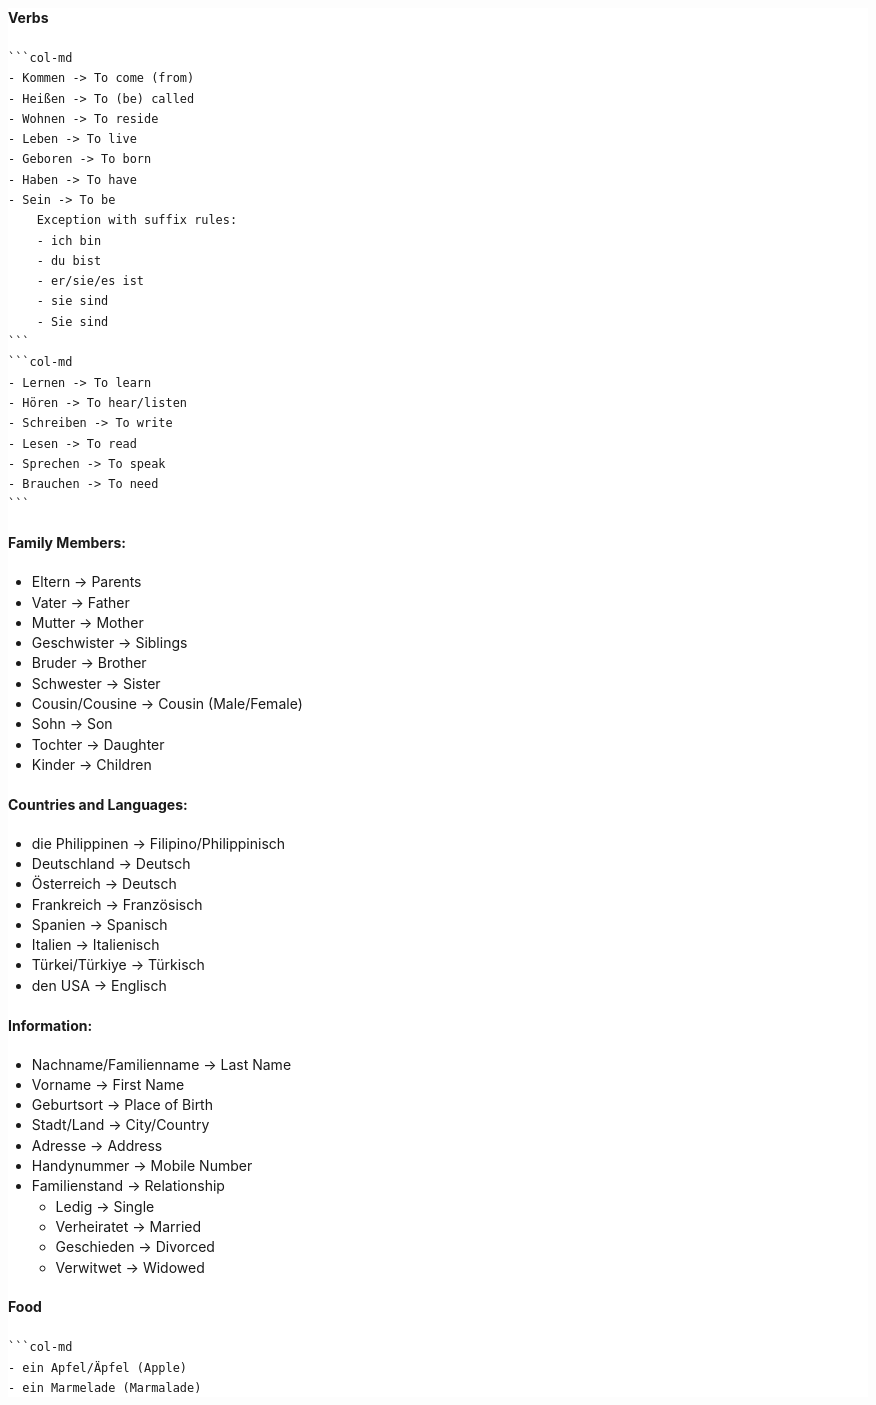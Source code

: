 #### Verbs
````col
```col-md
- Kommen -> To come (from)
- Heißen -> To (be) called
- Wohnen -> To reside
- Leben -> To live
- Geboren -> To born
- Haben -> To have
- Sein -> To be
	Exception with suffix rules:
	- ich bin
	- du bist
	- er/sie/es ist
	- sie sind
	- Sie sind
```
```col-md
- Lernen -> To learn
- Hören -> To hear/listen
- Schreiben -> To write
- Lesen -> To read
- Sprechen -> To speak
- Brauchen -> To need
```
````
#### Family Members:
- Eltern -> Parents
- Vater -> Father
- Mutter -> Mother
- Geschwister -> Siblings
- Bruder -> Brother
- Schwester -> Sister
- Cousin/Cousine -> Cousin (Male/Female)
- Sohn -> Son
- Tochter -> Daughter
- Kinder -> Children
#### Countries and Languages:
- die Philippinen -> Filipino/Philippinisch
- Deutschland -> Deutsch
- Österreich -> Deutsch
- Frankreich -> Französisch
- Spanien -> Spanisch
- Italien -> Italienisch
- Türkei/Türkiye -> Türkisch
- den USA -> Englisch
#### Information:
- Nachname/Familienname -> Last Name
- Vorname -> First Name
- Geburtsort -> Place of Birth
- Stadt/Land -> City/Country
- Adresse -> Address
- Handynummer -> Mobile Number
- Familienstand -> Relationship
	- Ledig -> Single
	- Verheiratet -> Married
	- Geschieden -> Divorced
	- Verwitwet -> Widowed
#### Food
````col
```col-md
- ein Apfel/Äpfel (Apple)
- ein Marmelade (Marmalade)
````